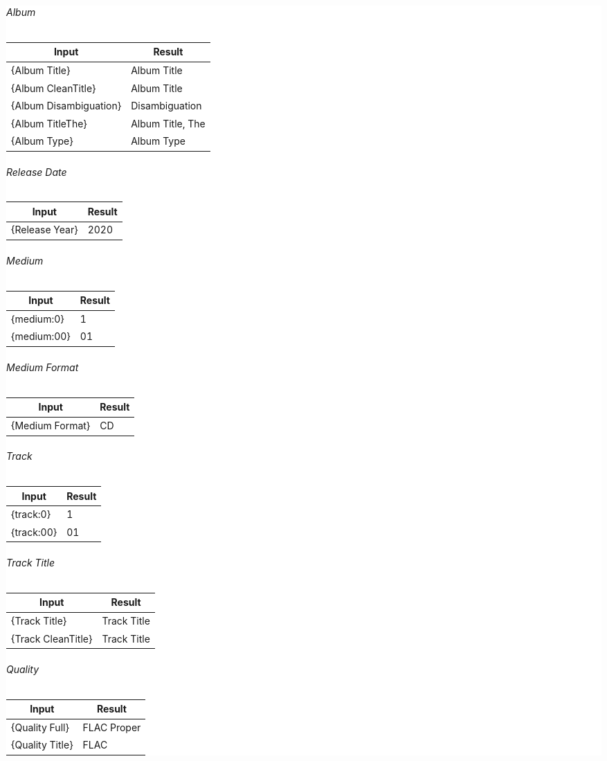 ###### Album

| Input                  | Result           |
| ---------------------- | ---------------- |
| {Album Title}          | Album Title      |
| {Album CleanTitle}     | Album Title      |
| {Album Disambiguation} | Disambiguation   |
| {Album TitleThe}       | Album Title, The |
| {Album Type}           | Album Type       |

###### Release Date

| Input          | Result |
| -------------- | ------ |
| {Release Year} | 2020   |

###### Medium

| Input       | Result |
| ----------- | ------ |
| {medium:0}  | 1      |
| {medium:00} | 01     |

###### Medium Format

| Input           | Result |
| --------------- | ------ |
| {Medium Format} | CD     |

###### Track

| Input      | Result |
| ---------- | ------ |
| {track:0}  | 1      |
| {track:00} | 01     |

###### Track Title

| Input              | Result      |
| ------------------ | ----------- |
| {Track Title}      | Track Title |
| {Track CleanTitle} | Track Title |

###### Quality

| Input           | Result      |
| --------------- | ----------- |
| {Quality Full}  | FLAC Proper |
| {Quality Title} | FLAC        |
